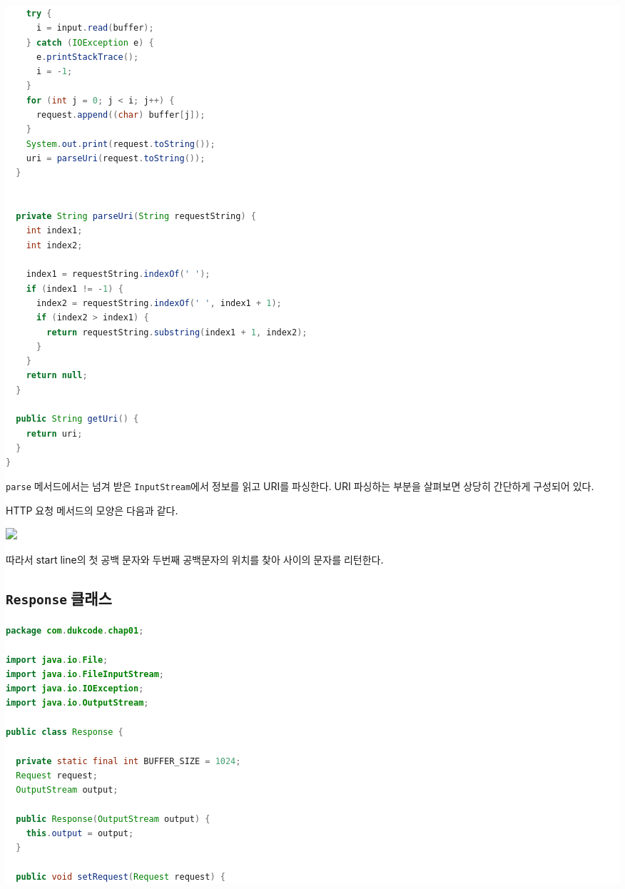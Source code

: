 ```java
    try {  
      i = input.read(buffer);  
    } catch (IOException e) {  
      e.printStackTrace();  
      i = -1;  
    }  
    for (int j = 0; j < i; j++) {  
      request.append((char) buffer[j]);  
    }  
    System.out.print(request.toString());  
    uri = parseUri(request.toString());  
  }  
  
  
  private String parseUri(String requestString) {  
    int index1;  
    int index2;  
  
    index1 = requestString.indexOf(' ');  
    if (index1 != -1) {  
      index2 = requestString.indexOf(' ', index1 + 1);  
      if (index2 > index1) {  
        return requestString.substring(index1 + 1, index2);  
      }  
    }  
    return null;  
  }  
  
  public String getUri() {  
    return uri;  
  }  
}

```

`parse` 메서드에서는 넘겨 받은 `InputStream`에서 정보를 읽고 URI를 파싱한다. URI 파싱하는 부분을 살펴보면 상당히 간단하게 구성되어 있다.

HTTP 요청 메서드의 모양은 다음과 같다.

![](https://i.imgur.com/sUbywaC.png)

따라서 start line의 첫 공백 문자와 두번째 공백문자의 위치를 찾아 사이의 문자를 리턴한다.

## `Response` 클래스

```java
package com.dukcode.chap01;  
  
import java.io.File;  
import java.io.FileInputStream;  
import java.io.IOException;  
import java.io.OutputStream;  
  
public class Response {  
  
  private static final int BUFFER_SIZE = 1024;  
  Request request;  
  OutputStream output;  
  
  public Response(OutputStream output) {  
    this.output = output;  
  }  
  
  public void setRequest(Request request) {  
```